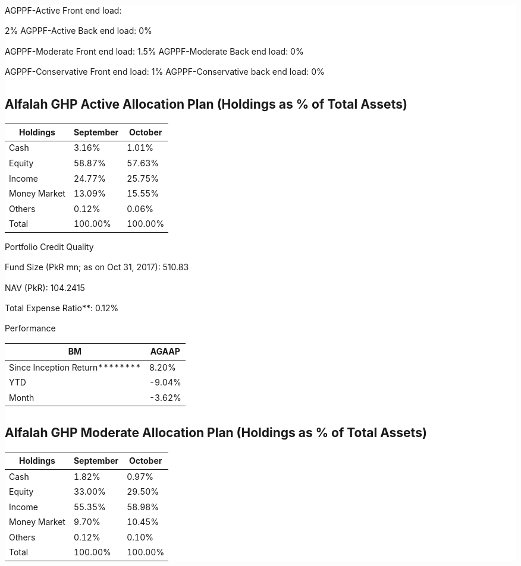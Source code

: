 AGPPF-Active Front end load:

2% AGPPF-Active Back end load: 0%

AGPPF-Moderate Front end load: 1.5% AGPPF-Moderate Back end load: 0%

AGPPF-Conservative Front end load: 1% AGPPF-Conservative back end load: 0%

## Alfalah GHP Active Allocation Plan (Holdings as % of Total Assets)

| Holdings     | September | October |
| ------------ | --------- | ------- |
| Cash         | 3.16%     | 1.01%   |
| Equity       | 58.87%    | 57.63%  |
| Income       | 24.77%    | 25.75%  |
| Money Market | 13.09%    | 15.55%  |
| Others       | 0.12%     | 0.06%   |
| Total        | 100.00%   | 100.00% |

Portfolio Credit Quality

Fund Size (PkR mn; as on Oct 31, 2017): 510.83

NAV (PkR): 104.2415

Total Expense Ratio\*\*: 0.12%

Performance

| BM                                 | AGAAP  |
| ---------------------------------- | ------ |
| Since Inception Return**\*\*\*\*** | 8.20%  |
| YTD                                | -9.04% |
| Month                              | -3.62% |

## Alfalah GHP Moderate Allocation Plan (Holdings as % of Total Assets)

| Holdings     | September | October |
| ------------ | --------- | ------- |
| Cash         | 1.82%     | 0.97%   |
| Equity       | 33.00%    | 29.50%  |
| Income       | 55.35%    | 58.98%  |
| Money Market | 9.70%     | 10.45%  |
| Others       | 0.12%     | 0.10%   |
| Total        | 100.00%   | 100.00% |
